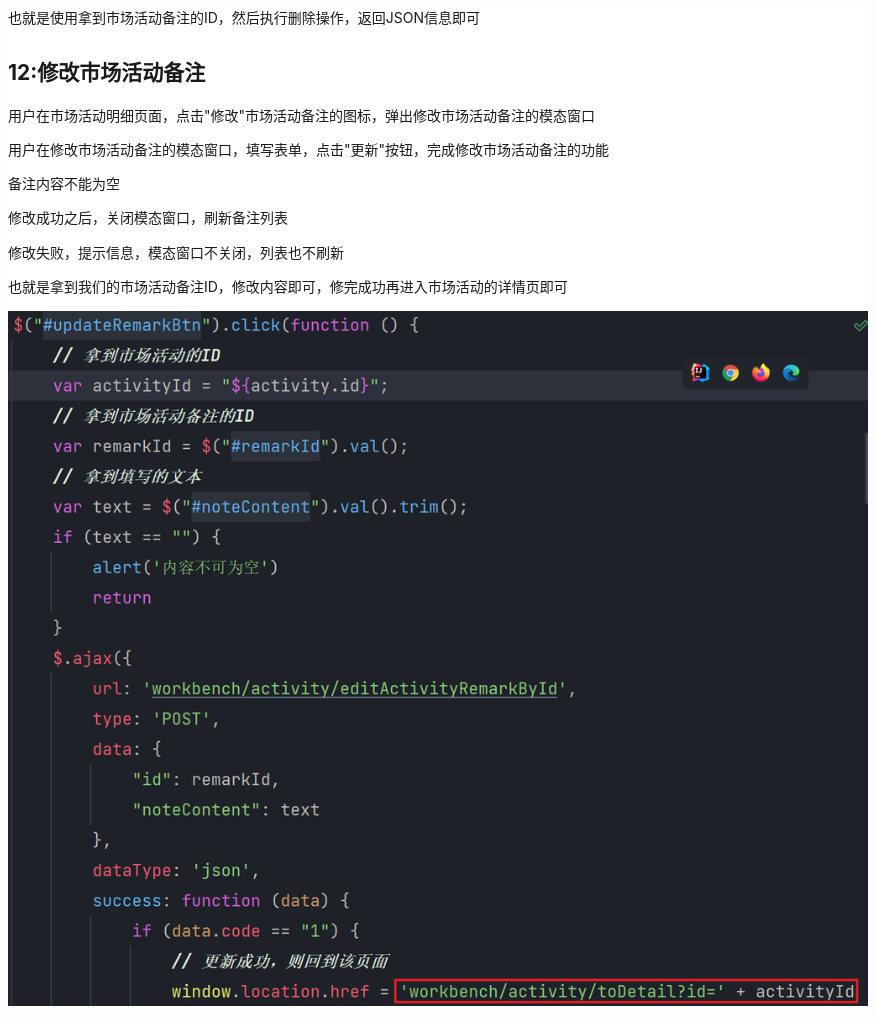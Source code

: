 也就是使用拿到市场活动备注的ID，然后执行删除操作，返回JSON信息即可

## 12:修改市场活动备注

用户在市场活动明细页面，点击"修改"市场活动备注的图标，弹出修改市场活动备注的模态窗口

用户在修改市场活动备注的模态窗口，填写表单，点击"更新"按钮，完成修改市场活动备注的功能

备注内容不能为空

修改成功之后，关闭模态窗口，刷新备注列表

修改失败，提示信息，模态窗口不关闭，列表也不刷新



也就是拿到我们的市场活动备注ID，修改内容即可，修完成功再进入市场活动的详情页即可

![image-20230508093942813](.\assets\image-20230508093942813.png)
